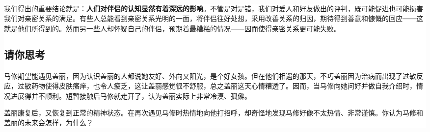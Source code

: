 我们得出的重要结论就是：**人们对伴侣的认知显然有着深远的影响**。不管是对是错，我们对爱人和好友做出的评判，既可能促进也可能损害我们对亲密关系的满足。有些人总能看到亲密关系光明的一面，将伴侣往好处想，采用改善关系的归因，期待得到善意和慷慨的回应——这就是他们所得到的。然而另一些人却怀疑自己的伴侣，预期着最糟糕的情况——因而使得亲密关系更可能失败。

## 请你思考

马修期望能遇见盖丽，因为认识盖丽的人都说她友好、外向又阳光，是个好女孩。但在他们相遇的那天，不巧盖丽因为治病而出现了过敏反应，过敏药物使得皮肤瘙痒，也令人疲乏，这让盖丽感觉很不舒服，总之盖丽这天心情糟透了。因而，当马修向她问好并做自我介绍时，情况进展得并不顺利。短暂接触后马修就走开了，认为盖丽实际上非常冷漠、孤僻。

盖丽康复后，又恢复到正常的精神状态。在再次遇见马修时热情地向他打招呼，却奇怪地发现马修好像不太热情、非常谨慎。你认为马修和盖丽的未来会怎样，为什么？

[^ 1]: 1毫秒等于千分之一秒，所以，1秒的时间内如果过去了39毫秒，就还剩下1秒的96.1%的时间。
[^ 2]: 并非刻意欺骗，而是自然反应。

[^ 3]: 当然自我观念可以改变，改变的难易取决于持有者对其认识的确定性（Chang-Schneider & Swann，2010）。好的一面是，如果你怀疑自己是个傻瓜但并不很确定，来自敬慕你的爱人的正面反馈可以非常快速改变你的自我形象，并会让你相信伴侣所说的（Stinson et al.，2010）。坏的一面是，如果你十分确定自己一无是处，则和非常了解你并确证你负面自我概念的那些人（即那些同意你是一无是处的人）在一起更舒心。

[^ 4]: 男人仅为了交通的便捷绝不会花费44万美元购买保时捷卡雷拉轿车，这种轿车只有两个座位，车身狭小，耗油量大。
[^ 5]: 必须注意此处和后面章节对自我监控能力高低的区分，具体是指自我监控能力最高的人（即得分最高的那25%）和自我监控能力最低的人（即得分最低的那25%）。这样做的目的是尽可能简单明了地研究人格特质可能存在的个体差异。但你应该知道，有半数人的得分是在平均分附近上下波动的，他们的表现介于这里给出的例子中间。

[^ 6]: 你还能认识“痴迷”和“疏远”这些术语吗？如果不记得，你翻到第1章16~17页复习。
